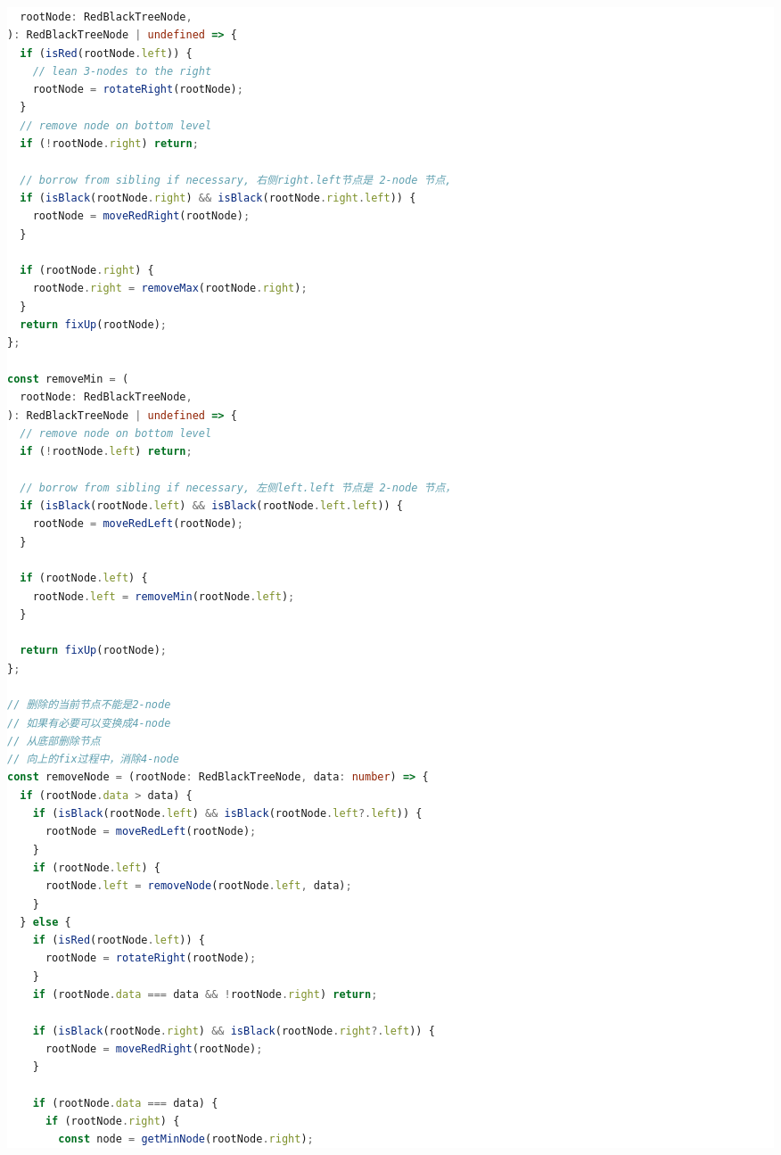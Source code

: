 ```ts
  rootNode: RedBlackTreeNode,
): RedBlackTreeNode | undefined => {
  if (isRed(rootNode.left)) {
    // lean 3-nodes to the right
    rootNode = rotateRight(rootNode);
  }
  // remove node on bottom level
  if (!rootNode.right) return;

  // borrow from sibling if necessary, 右侧right.left节点是 2-node 节点,
  if (isBlack(rootNode.right) && isBlack(rootNode.right.left)) {
    rootNode = moveRedRight(rootNode);
  }

  if (rootNode.right) {
    rootNode.right = removeMax(rootNode.right);
  }
  return fixUp(rootNode);
};

const removeMin = (
  rootNode: RedBlackTreeNode,
): RedBlackTreeNode | undefined => {
  // remove node on bottom level
  if (!rootNode.left) return;

  // borrow from sibling if necessary, 左侧left.left 节点是 2-node 节点，
  if (isBlack(rootNode.left) && isBlack(rootNode.left.left)) {
    rootNode = moveRedLeft(rootNode);
  }

  if (rootNode.left) {
    rootNode.left = removeMin(rootNode.left);
  }

  return fixUp(rootNode);
};

// 删除的当前节点不能是2-node
// 如果有必要可以变换成4-node
// 从底部删除节点
// 向上的fix过程中，消除4-node
const removeNode = (rootNode: RedBlackTreeNode, data: number) => {
  if (rootNode.data > data) {
    if (isBlack(rootNode.left) && isBlack(rootNode.left?.left)) {
      rootNode = moveRedLeft(rootNode);
    }
    if (rootNode.left) {
      rootNode.left = removeNode(rootNode.left, data);
    }
  } else {
    if (isRed(rootNode.left)) {
      rootNode = rotateRight(rootNode);
    }
    if (rootNode.data === data && !rootNode.right) return;

    if (isBlack(rootNode.right) && isBlack(rootNode.right?.left)) {
      rootNode = moveRedRight(rootNode);
    }

    if (rootNode.data === data) {
      if (rootNode.right) {
        const node = getMinNode(rootNode.right);
```
